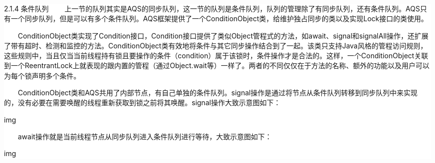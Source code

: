2.1.4 条件队列
　　上一节的队列其实是AQS的同步队列，这一节的队列是条件队列，队列的管理除了有同步队列，还有条件队列。AQS只有一个同步队列，但是可以有多个条件队列。AQS框架提供了一个ConditionObject类，给维护独占同步的类以及实现Lock接口的类使用。

　　ConditionObject类实现了Condition接口，Condition接口提供了类似Object管程式的方法，如await、signal和signalAll操作，还扩展了带有超时、检测和监控的方法。ConditionObject类有效地将条件与其它同步操作结合到了一起。该类只支持Java风格的管程访问规则，这些规则中，当且仅当当前线程持有锁且要操作的条件（condition）属于该锁时，条件操作才是合法的。这样，一个ConditionObject关联到一个ReentrantLock上就表现的跟内置的管程（通过Object.wait等）一样了。两者的不同仅仅在于方法的名称、额外的功能以及用户可以为每个锁声明多个条件。

　　ConditionObject类和AQS共用了内部节点，有自己单独的条件队列。signal操作是通过将节点从条件队列转移到同步队列中来实现的，没有必要在需要唤醒的线程重新获取到锁之前将其唤醒。signal操作大致示意图如下：

img

　　await操作就是当前线程节点从同步队列进入条件队列进行等待，大致示意图如下：

img

